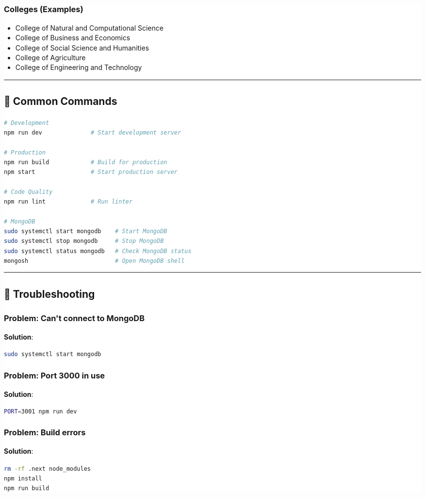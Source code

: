 ### Colleges (Examples)
- College of Natural and Computational Science
- College of Business and Economics
- College of Social Science and Humanities
- College of Agriculture
- College of Engineering and Technology

---

## 🔧 Common Commands

```bash
# Development
npm run dev              # Start development server

# Production
npm run build            # Build for production
npm start                # Start production server

# Code Quality
npm run lint             # Run linter

# MongoDB
sudo systemctl start mongodb    # Start MongoDB
sudo systemctl stop mongodb     # Stop MongoDB
sudo systemctl status mongodb   # Check MongoDB status
mongosh                         # Open MongoDB shell
```

---

## 🐛 Troubleshooting

### Problem: Can't connect to MongoDB
**Solution**: 
```bash
sudo systemctl start mongodb
```

### Problem: Port 3000 in use
**Solution**: 
```bash
PORT=3001 npm run dev
```

### Problem: Build errors
**Solution**: 
```bash
rm -rf .next node_modules
npm install
npm run build
```
